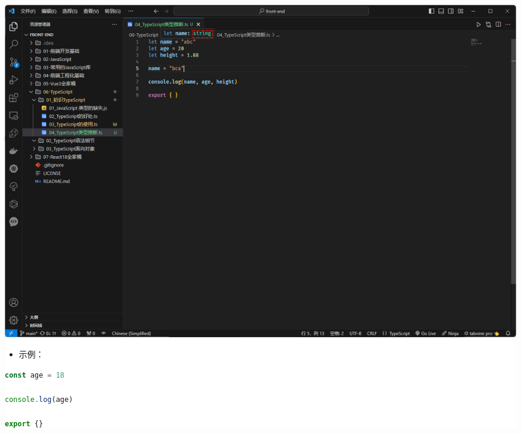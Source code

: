 ![image-20240125133317062](./assets/17.png)



* 示例：

```ts
const age = 18

console.log(age)

export {}
```
